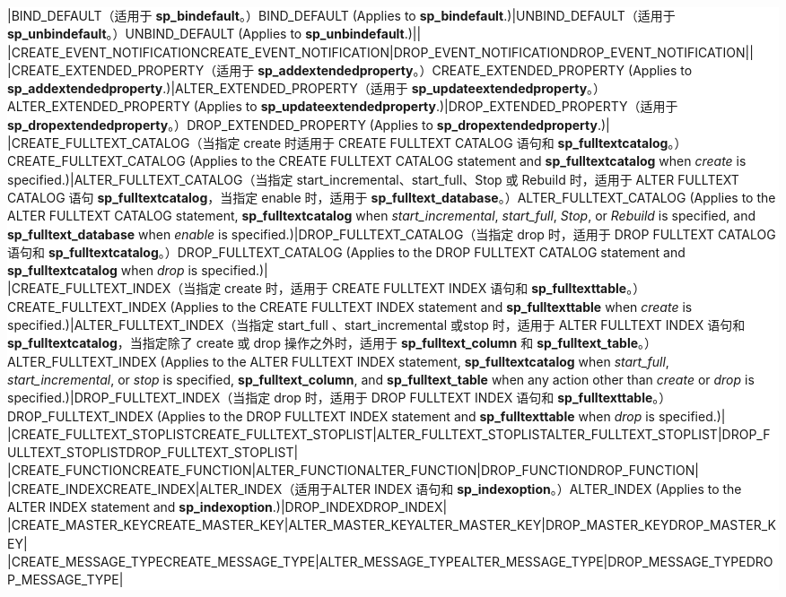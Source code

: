 |<span data-ttu-id="dcddc-144">BIND_DEFAULT（适用于 **sp_bindefault**。）</span><span class="sxs-lookup"><span data-stu-id="dcddc-144">BIND_DEFAULT (Applies to **sp_bindefault**.)</span></span>|<span data-ttu-id="dcddc-145">UNBIND_DEFAULT（适用于 **sp_unbindefault**。）</span><span class="sxs-lookup"><span data-stu-id="dcddc-145">UNBIND_DEFAULT (Applies to **sp_unbindefault**.)</span></span>||  
|<span data-ttu-id="dcddc-146">CREATE_EVENT_NOTIFICATION</span><span class="sxs-lookup"><span data-stu-id="dcddc-146">CREATE_EVENT_NOTIFICATION</span></span>|<span data-ttu-id="dcddc-147">DROP_EVENT_NOTIFICATION</span><span class="sxs-lookup"><span data-stu-id="dcddc-147">DROP_EVENT_NOTIFICATION</span></span>||  
|<span data-ttu-id="dcddc-148">CREATE_EXTENDED_PROPERTY（适用于 **sp_addextendedproperty**。）</span><span class="sxs-lookup"><span data-stu-id="dcddc-148">CREATE_EXTENDED_PROPERTY (Applies to **sp_addextendedproperty**.)</span></span>|<span data-ttu-id="dcddc-149">ALTER_EXTENDED_PROPERTY（适用于 **sp_updateextendedproperty**。）</span><span class="sxs-lookup"><span data-stu-id="dcddc-149">ALTER_EXTENDED_PROPERTY (Applies to **sp_updateextendedproperty**.)</span></span>|<span data-ttu-id="dcddc-150">DROP_EXTENDED_PROPERTY（适用于 **sp_dropextendedproperty**。）</span><span class="sxs-lookup"><span data-stu-id="dcddc-150">DROP_EXTENDED_PROPERTY (Applies to **sp_dropextendedproperty**.)</span></span>|  
|<span data-ttu-id="dcddc-151">CREATE_FULLTEXT_CATALOG（当指定 create 时适用于 CREATE FULLTEXT CATALOG 语句和 **sp_fulltextcatalog**。）</span><span class="sxs-lookup"><span data-stu-id="dcddc-151">CREATE_FULLTEXT_CATALOG (Applies to the CREATE FULLTEXT CATALOG statement and **sp_fulltextcatalog** when *create* is specified.)</span></span>|<span data-ttu-id="dcddc-152">ALTER_FULLTEXT_CATALOG（当指定 start_incremental、start_full、Stop 或 Rebuild 时，适用于 ALTER FULLTEXT CATALOG 语句 **sp_fulltextcatalog**，当指定 enable 时，适用于 **sp_fulltext_database**。）</span><span class="sxs-lookup"><span data-stu-id="dcddc-152">ALTER_FULLTEXT_CATALOG (Applies to the ALTER FULLTEXT CATALOG statement, **sp_fulltextcatalog** when *start_incremental*, *start_full*, *Stop*, or *Rebuild* is specified, and **sp_fulltext_database** when *enable* is specified.)</span></span>|<span data-ttu-id="dcddc-153">DROP_FULLTEXT_CATALOG（当指定 drop 时，适用于 DROP FULLTEXT CATALOG 语句和 **sp_fulltextcatalog**。）</span><span class="sxs-lookup"><span data-stu-id="dcddc-153">DROP_FULLTEXT_CATALOG (Applies to the DROP FULLTEXT CATALOG statement and **sp_fulltextcatalog** when *drop* is specified.)</span></span>|  
|<span data-ttu-id="dcddc-154">CREATE_FULLTEXT_INDEX（当指定 create 时，适用于 CREATE FULLTEXT INDEX 语句和 **sp_fulltexttable**。）</span><span class="sxs-lookup"><span data-stu-id="dcddc-154">CREATE_FULLTEXT_INDEX (Applies to the CREATE FULLTEXT INDEX statement and **sp_fulltexttable** when *create* is specified.)</span></span>|<span data-ttu-id="dcddc-155">ALTER_FULLTEXT_INDEX（当指定 start_full 、start_incremental 或stop 时，适用于 ALTER FULLTEXT INDEX 语句和 **sp_fulltextcatalog**，当指定除了 create 或 drop 操作之外时，适用于 **sp_fulltext_column** 和 **sp_fulltext_table**。）</span><span class="sxs-lookup"><span data-stu-id="dcddc-155">ALTER_FULLTEXT_INDEX (Applies to the ALTER FULLTEXT INDEX statement, **sp_fulltextcatalog** when *start_full*, *start_incremental*, or *stop* is specified, **sp_fulltext_column**, and **sp_fulltext_table** when any action other than *create* or *drop* is specified.)</span></span>|<span data-ttu-id="dcddc-156">DROP_FULLTEXT_INDEX（当指定 drop 时，适用于 DROP FULLTEXT INDEX 语句和 **sp_fulltexttable**。）</span><span class="sxs-lookup"><span data-stu-id="dcddc-156">DROP_FULLTEXT_INDEX (Applies to the DROP FULLTEXT INDEX statement and **sp_fulltexttable** when *drop* is specified.)</span></span>|  
|<span data-ttu-id="dcddc-157">CREATE_FULLTEXT_STOPLIST</span><span class="sxs-lookup"><span data-stu-id="dcddc-157">CREATE_FULLTEXT_STOPLIST</span></span>|<span data-ttu-id="dcddc-158">ALTER_FULLTEXT_STOPLIST</span><span class="sxs-lookup"><span data-stu-id="dcddc-158">ALTER_FULLTEXT_STOPLIST</span></span>|<span data-ttu-id="dcddc-159">DROP_FULLTEXT_STOPLIST</span><span class="sxs-lookup"><span data-stu-id="dcddc-159">DROP_FULLTEXT_STOPLIST</span></span>|  
|<span data-ttu-id="dcddc-160">CREATE_FUNCTION</span><span class="sxs-lookup"><span data-stu-id="dcddc-160">CREATE_FUNCTION</span></span>|<span data-ttu-id="dcddc-161">ALTER_FUNCTION</span><span class="sxs-lookup"><span data-stu-id="dcddc-161">ALTER_FUNCTION</span></span>|<span data-ttu-id="dcddc-162">DROP_FUNCTION</span><span class="sxs-lookup"><span data-stu-id="dcddc-162">DROP_FUNCTION</span></span>|  
|<span data-ttu-id="dcddc-163">CREATE_INDEX</span><span class="sxs-lookup"><span data-stu-id="dcddc-163">CREATE_INDEX</span></span>|<span data-ttu-id="dcddc-164">ALTER_INDEX（适用于ALTER INDEX 语句和 **sp_indexoption**。）</span><span class="sxs-lookup"><span data-stu-id="dcddc-164">ALTER_INDEX (Applies to the ALTER INDEX statement and **sp_indexoption**.)</span></span>|<span data-ttu-id="dcddc-165">DROP_INDEX</span><span class="sxs-lookup"><span data-stu-id="dcddc-165">DROP_INDEX</span></span>|  
|<span data-ttu-id="dcddc-166">CREATE_MASTER_KEY</span><span class="sxs-lookup"><span data-stu-id="dcddc-166">CREATE_MASTER_KEY</span></span>|<span data-ttu-id="dcddc-167">ALTER_MASTER_KEY</span><span class="sxs-lookup"><span data-stu-id="dcddc-167">ALTER_MASTER_KEY</span></span>|<span data-ttu-id="dcddc-168">DROP_MASTER_KEY</span><span class="sxs-lookup"><span data-stu-id="dcddc-168">DROP_MASTER_KEY</span></span>|  
|<span data-ttu-id="dcddc-169">CREATE_MESSAGE_TYPE</span><span class="sxs-lookup"><span data-stu-id="dcddc-169">CREATE_MESSAGE_TYPE</span></span>|<span data-ttu-id="dcddc-170">ALTER_MESSAGE_TYPE</span><span class="sxs-lookup"><span data-stu-id="dcddc-170">ALTER_MESSAGE_TYPE</span></span>|<span data-ttu-id="dcddc-171">DROP_MESSAGE_TYPE</span><span class="sxs-lookup"><span data-stu-id="dcddc-171">DROP_MESSAGE_TYPE</span></span>|  